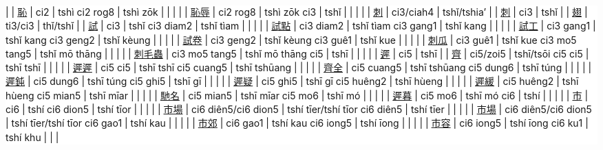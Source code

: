 | | [恥](https://en.wiktionary.org/wiki/恥) | ci2 | tshì
ci2 rog8 | tshì zōk | | |
| | [恥辱](https://en.wiktionary.org/wiki/恥辱) | ci2 rog8 | tshì zōk
ci3 | tshǐ | | |
| | [刺](https://en.wiktionary.org/wiki/刺) | ci3/ciah4 | tshǐ/tshia’
| | [刺](https://en.wiktionary.org/wiki/刺) | ci3 | tshǐ
| | [翅](https://en.wiktionary.org/wiki/翅) | ti3/ci3 | thǐ/tshǐ
| | [試](https://en.wiktionary.org/wiki/試) | ci3 | tshǐ
ci3 diam2 | tshǐ tìam | | |
| | [試點](https://en.wiktionary.org/wiki/試點) | ci3 diam2 | tshǐ tìam
ci3 gang1 | tshǐ kang | | |
| | [試工](https://en.wiktionary.org/wiki/試工) | ci3 gang1 | tshǐ kang
ci3 geng2 | tshǐ kèung | | |
| | [試卷](https://en.wiktionary.org/wiki/試卷) | ci3 geng2 | tshǐ kèung
ci3 guê1 | tshǐ kue | | |
| | [刺瓜](https://en.wiktionary.org/wiki/刺瓜) | ci3 guê1 | tshǐ kue
ci3 mo5 tang5 | tshǐ mō thāng | | |
| | [刺毛蟲](https://en.wiktionary.org/wiki/刺毛蟲) | ci3 mo5 tang5 | tshǐ mō thāng
ci5 | tshī | | |
| | [遲](https://en.wiktionary.org/wiki/遲) | ci5 | tshī
| | [齊](https://en.wiktionary.org/wiki/齊) | ci5/zoi5 | tshī/tsōi
ci5 ci5 | tshī tshī | | |
| | [遲遲](https://en.wiktionary.org/wiki/遲遲) | ci5 ci5 | tshī tshī
ci5 cuang5 | tshī tshūang | | |
| | [齊全](https://en.wiktionary.org/wiki/齊全) | ci5 cuang5 | tshī tshūang
ci5 dung6 | tshī túng | | |
| | [遲鈍](https://en.wiktionary.org/wiki/遲鈍) | ci5 dung6 | tshī túng
ci5 ghi5 | tshī gī | | |
| | [遲疑](https://en.wiktionary.org/wiki/遲疑) | ci5 ghi5 | tshī gī
ci5 huêng2 | tshī hùeng | | |
| | [遲緩](https://en.wiktionary.org/wiki/遲緩) | ci5 huêng2 | tshī hùeng
ci5 mian5 | tshī mīar | | |
| | [馳名](https://en.wiktionary.org/wiki/馳名) | ci5 mian5 | tshī mīar
ci5 mo6 | tshī mó | | |
| | [遲暮](https://en.wiktionary.org/wiki/遲暮) | ci5 mo6 | tshī mó
ci6 | tshí | | |
| | [市](https://en.wiktionary.org/wiki/市) | ci6 | tshí
ci6 dion5 | tshí tīor | | |
| | [市場](https://en.wiktionary.org/wiki/市場) | ci6 diên5/ci6 dion5 | tshí tīer/tshí tīor
ci6 diên5 | tshí tīer | | |
| | [市場](https://en.wiktionary.org/wiki/市場) | ci6 diên5/ci6 dion5 | tshí tīer/tshí tīor
ci6 gao1 | tshí kau | | |
| | [市郊](https://en.wiktionary.org/wiki/市郊) | ci6 gao1 | tshí kau
ci6 iong5 | tshí īong | | |
| | [市容](https://en.wiktionary.org/wiki/市容) | ci6 iong5 | tshí īong
ci6 ku1 | tshí khu | | |